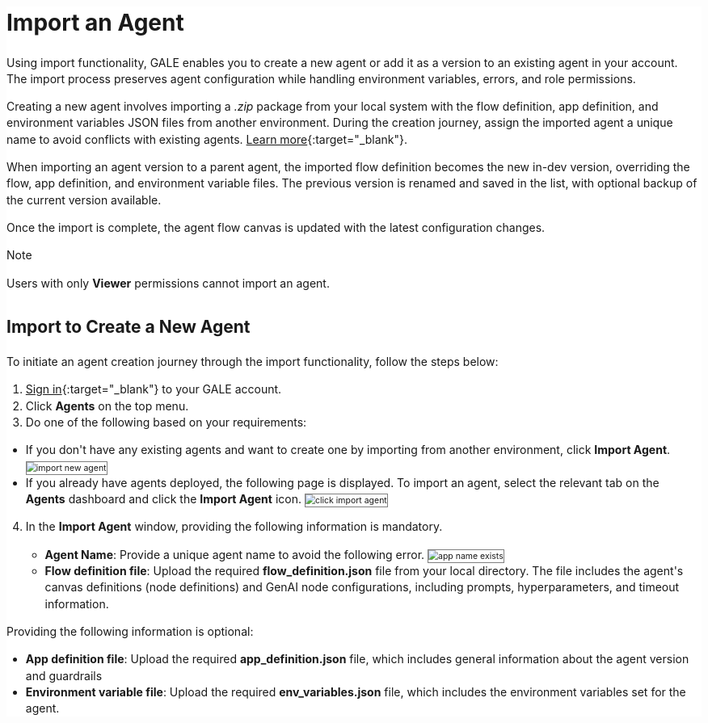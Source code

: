 # Import an Agent 

Using import functionality, GALE enables you to create a new agent or add it as a version to an existing agent in your account. The import process preserves agent configuration while handling environment variables, errors, and role permissions.

Creating a new agent involves importing a *.zip* package from your local system with the flow definition, app definition, and environment variables JSON files from another environment. During the creation journey, assign the imported agent a unique name to avoid conflicts with existing agents. [Learn more](./import-an-agent.md/#import-to-create-a-new-agent){:target="_blank"}.

When importing an agent version to a parent agent, the imported flow definition becomes the new in-dev version, overriding the flow, app definition, and environment variable files. The previous version is renamed and saved in the list, with optional backup of the current version available.

Once the import is complete, the agent flow canvas is updated with the latest configuration changes.

<div class="admonition note">
<p class="admonition-title">Note</p>
<p>Users with only <b>Viewer</b> permissions cannot import an agent.</p></div>

## Import to Create a New Agent 

To initiate an agent creation journey through the import functionality, follow the steps below:

1. [Sign in](../getting-started/sign-up-sign-in.md/#sign-in-to-gale){:target="_blank"} to your GALE account.
2. Click **Agents** on the top menu.
3. Do one of the following based on your requirements:

<ul><li>If you don't have any existing agents and want to create one by importing from another environment, click <b>Import Agent</b>.
<img src="../images/import-new-agent.png" alt="import new agent" title="import new agent" style="border: 1px solid gray; zoom:75%;"></li>
<li>If you already have agents deployed, the following page is displayed. To import an agent, select the relevant tab on the <b>Agents</b> dashboard and click the <b>Import Agent</b> icon.
<img src="../images/click-import-agent.png" alt="click import agent" title="click import agent" style="border: 1px solid gray; zoom:75%;"></li></ul>

<ol start="4"><li>In the <b>Import Agent</b> window, providing the following information is mandatory.</li>
<ul><li><b>Agent Name</b>: Provide a unique agent name to avoid the following error.
<img src="../images/app-name-exists.png" alt="app name exists" title="app name exists" style="border: 1px solid gray; zoom:75%;"></li>
<li><b>Flow definition file</b>: Upload the required <b>flow_definition.json</b> file from your local directory. The file includes the agent's canvas definitions (node definitions) and GenAI node configurations, including prompts, hyperparameters, and timeout information.</li></ul></ol>

Providing the following information is optional:

* **App definition file**: Upload the required **app_definition.json** file, which includes general information about the agent version and guardrails
* **Environment variable file**: Upload the required **env_variables.json** file, which includes the environment variables set for the agent. 
